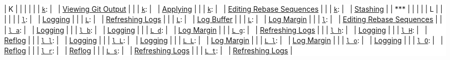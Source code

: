 | K   |                                                                                                               |   |                                                                                            |
|     | [`k`](/docs/magit/index-k):                                                                                   |   | [Viewing Git Output](/docs/magit/Viewing-Git-Output)                                       |
|     | [`k`](/docs/magit/index-k-1):                                                                                 |   | [Applying](/docs/magit/Applying)                                                           |
|     | [`k`](/docs/magit/index-k-2):                                                                                 |   | [Editing Rebase Sequences](/docs/magit/Editing-Rebase-Sequences)                           |
|     | [`k`](/docs/magit/index-k-3):                                                                                 |   | [Stashing](/docs/magit/Stashing)                                                           |
| *** |                                                                                                               |   |                                                                                            |
| L   |                                                                                                               |   |                                                                                            |
|     | [`l`](/docs/magit/index-l):                                                                                   |   | [Logging](/docs/magit/Logging)                                                             |
|     | [`L`](/docs/magit/index-L):                                                                                   |   | [Refreshing Logs](/docs/magit/Refreshing-Logs)                                             |
|     | [`L`](/docs/magit/index-L-1):                                                                                 |   | [Log Buffer](/docs/magit/Log-Buffer)                                                       |
|     | [`L`](/docs/magit/index-L-2):                                                                                 |   | [Log Margin](/docs/magit/Log-Margin)                                                       |
|     | [`l`](/docs/magit/index-l-1):                                                                                 |   | [Editing Rebase Sequences](/docs/magit/Editing-Rebase-Sequences)                           |
|     | [`l a`](/docs/magit/index-l-a):                                                                               |   | [Logging](/docs/magit/Logging)                                                             |
|     | [`l b`](/docs/magit/index-l-b):                                                                               |   | [Logging](/docs/magit/Logging)                                                             |
|     | [`L d`](/docs/magit/index-L-d):                                                                               |   | [Log Margin](/docs/magit/Log-Margin)                                                       |
|     | [`L g`](/docs/magit/index-L-g):                                                                               |   | [Refreshing Logs](/docs/magit/Refreshing-Logs)                                             |
|     | [`l h`](/docs/magit/index-l-h):                                                                               |   | [Logging](/docs/magit/Logging)                                                             |
|     | [`l H`](/docs/magit/index-l-H):                                                                               |   | [Reflog](/docs/magit/Reflog)                                                               |
|     | [`l l`](/docs/magit/index-l-l):                                                                               |   | [Logging](/docs/magit/Logging)                                                             |
|     | [`l L`](/docs/magit/index-l-L):                                                                               |   | [Logging](/docs/magit/Logging)                                                             |
|     | [`L L`](/docs/magit/index-L-L):                                                                               |   | [Log Margin](/docs/magit/Log-Margin)                                                       |
|     | [`L l`](/docs/magit/index-L-l):                                                                               |   | [Log Margin](/docs/magit/Log-Margin)                                                       |
|     | [`l o`](/docs/magit/index-l-o):                                                                               |   | [Logging](/docs/magit/Logging)                                                             |
|     | [`l O`](/docs/magit/index-l-O):                                                                               |   | [Reflog](/docs/magit/Reflog)                                                               |
|     | [`l r`](/docs/magit/index-l-r):                                                                               |   | [Reflog](/docs/magit/Reflog)                                                               |
|     | [`L s`](/docs/magit/index-L-s):                                                                               |   | [Refreshing Logs](/docs/magit/Refreshing-Logs)                                             |
|     | [`L t`](/docs/magit/index-L-t):                                                                               |   | [Refreshing Logs](/docs/magit/Refreshing-Logs)                                             |